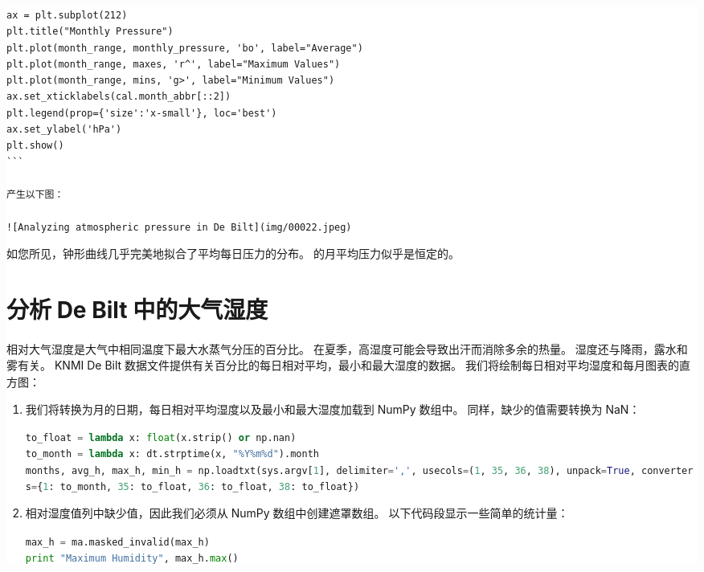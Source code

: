     ax = plt.subplot(212)
    plt.title("Monthly Pressure")
    plt.plot(month_range, monthly_pressure, 'bo', label="Average")
    plt.plot(month_range, maxes, 'r^', label="Maximum Values")
    plt.plot(month_range, mins, 'g>', label="Minimum Values")
    ax.set_xticklabels(cal.month_abbr[::2])
    plt.legend(prop={'size':'x-small'}, loc='best')
    ax.set_ylabel('hPa')
    plt.show()
    ```

    产生以下图：

    ![Analyzing atmospheric pressure in De Bilt](img/00022.jpeg)

如您所见，钟形曲线几乎完美地拟合了平均每日压力的分布。 的月平均压力似乎是恒定的。

# 分析 De Bilt 中的大气湿度

相对大气湿度是大气中相同温度下最大水蒸气分压的百分比。 在夏季，高湿度可能会导致出汗而消除多余的热量。 湿度还与降雨，露水和雾有关。 KNMI De Bilt 数据文件提供有关百分比的每日相对平均，最小和最大湿度的数据。 我们将绘制每日相对平均湿度和每月图表的直方图：

1.  我们将转换为月的日期，每日相对平均湿度以及最小和最大湿度加载到 NumPy 数组中。 同样，缺少的值需要转换为 NaN：

    ```py
    to_float = lambda x: float(x.strip() or np.nan)
    to_month = lambda x: dt.strptime(x, "%Y%m%d").month
    months, avg_h, max_h, min_h = np.loadtxt(sys.argv[1], delimiter=',', usecols=(1, 35, 36, 38), unpack=True, converters={1: to_month, 35: to_float, 36: to_float, 38: to_float})
    ```

2.  相对湿度值列中缺少值，因此我们必须从 NumPy 数组中创建遮罩数组。 以下代码段显示一些简单的统计量：

    ```py
    max_h = ma.masked_invalid(max_h)
    print "Maximum Humidity", max_h.max()
